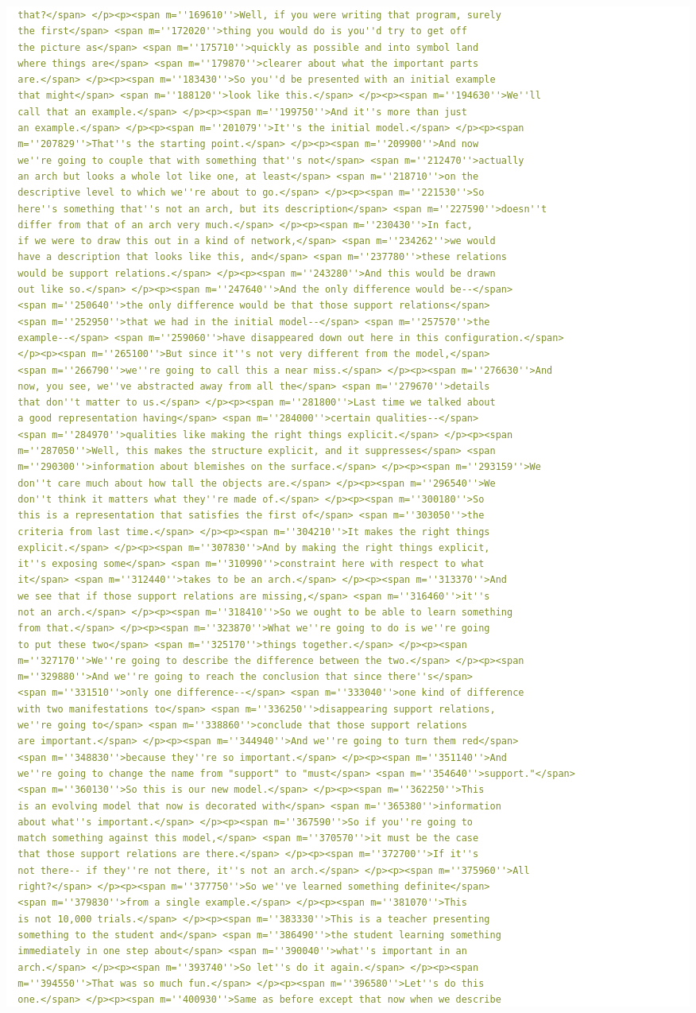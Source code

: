 ```yaml
  that?</span> </p><p><span m=''169610''>Well, if you were writing that program, surely
  the first</span> <span m=''172020''>thing you would do is you''d try to get off
  the picture as</span> <span m=''175710''>quickly as possible and into symbol land
  where things are</span> <span m=''179870''>clearer about what the important parts
  are.</span> </p><p><span m=''183430''>So you''d be presented with an initial example
  that might</span> <span m=''188120''>look like this.</span> </p><p><span m=''194630''>We''ll
  call that an example.</span> </p><p><span m=''199750''>And it''s more than just
  an example.</span> </p><p><span m=''201079''>It''s the initial model.</span> </p><p><span
  m=''207829''>That''s the starting point.</span> </p><p><span m=''209900''>And now
  we''re going to couple that with something that''s not</span> <span m=''212470''>actually
  an arch but looks a whole lot like one, at least</span> <span m=''218710''>on the
  descriptive level to which we''re about to go.</span> </p><p><span m=''221530''>So
  here''s something that''s not an arch, but its description</span> <span m=''227590''>doesn''t
  differ from that of an arch very much.</span> </p><p><span m=''230430''>In fact,
  if we were to draw this out in a kind of network,</span> <span m=''234262''>we would
  have a description that looks like this, and</span> <span m=''237780''>these relations
  would be support relations.</span> </p><p><span m=''243280''>And this would be drawn
  out like so.</span> </p><p><span m=''247640''>And the only difference would be--</span>
  <span m=''250640''>the only difference would be that those support relations</span>
  <span m=''252950''>that we had in the initial model--</span> <span m=''257570''>the
  example--</span> <span m=''259060''>have disappeared down out here in this configuration.</span>
  </p><p><span m=''265100''>But since it''s not very different from the model,</span>
  <span m=''266790''>we''re going to call this a near miss.</span> </p><p><span m=''276630''>And
  now, you see, we''ve abstracted away from all the</span> <span m=''279670''>details
  that don''t matter to us.</span> </p><p><span m=''281800''>Last time we talked about
  a good representation having</span> <span m=''284000''>certain qualities--</span>
  <span m=''284970''>qualities like making the right things explicit.</span> </p><p><span
  m=''287050''>Well, this makes the structure explicit, and it suppresses</span> <span
  m=''290300''>information about blemishes on the surface.</span> </p><p><span m=''293159''>We
  don''t care much about how tall the objects are.</span> </p><p><span m=''296540''>We
  don''t think it matters what they''re made of.</span> </p><p><span m=''300180''>So
  this is a representation that satisfies the first of</span> <span m=''303050''>the
  criteria from last time.</span> </p><p><span m=''304210''>It makes the right things
  explicit.</span> </p><p><span m=''307830''>And by making the right things explicit,
  it''s exposing some</span> <span m=''310990''>constraint here with respect to what
  it</span> <span m=''312440''>takes to be an arch.</span> </p><p><span m=''313370''>And
  we see that if those support relations are missing,</span> <span m=''316460''>it''s
  not an arch.</span> </p><p><span m=''318410''>So we ought to be able to learn something
  from that.</span> </p><p><span m=''323870''>What we''re going to do is we''re going
  to put these two</span> <span m=''325170''>things together.</span> </p><p><span
  m=''327170''>We''re going to describe the difference between the two.</span> </p><p><span
  m=''329880''>And we''re going to reach the conclusion that since there''s</span>
  <span m=''331510''>only one difference--</span> <span m=''333040''>one kind of difference
  with two manifestations to</span> <span m=''336250''>disappearing support relations,
  we''re going to</span> <span m=''338860''>conclude that those support relations
  are important.</span> </p><p><span m=''344940''>And we''re going to turn them red</span>
  <span m=''348830''>because they''re so important.</span> </p><p><span m=''351140''>And
  we''re going to change the name from "support" to "must</span> <span m=''354640''>support."</span>
  <span m=''360130''>So this is our new model.</span> </p><p><span m=''362250''>This
  is an evolving model that now is decorated with</span> <span m=''365380''>information
  about what''s important.</span> </p><p><span m=''367590''>So if you''re going to
  match something against this model,</span> <span m=''370570''>it must be the case
  that those support relations are there.</span> </p><p><span m=''372700''>If it''s
  not there-- if they''re not there, it''s not an arch.</span> </p><p><span m=''375960''>All
  right?</span> </p><p><span m=''377750''>So we''ve learned something definite</span>
  <span m=''379830''>from a single example.</span> </p><p><span m=''381070''>This
  is not 10,000 trials.</span> </p><p><span m=''383330''>This is a teacher presenting
  something to the student and</span> <span m=''386490''>the student learning something
  immediately in one step about</span> <span m=''390040''>what''s important in an
  arch.</span> </p><p><span m=''393740''>So let''s do it again.</span> </p><p><span
  m=''394550''>That was so much fun.</span> </p><p><span m=''396580''>Let''s do this
  one.</span> </p><p><span m=''400930''>Same as before except that now when we describe
```
